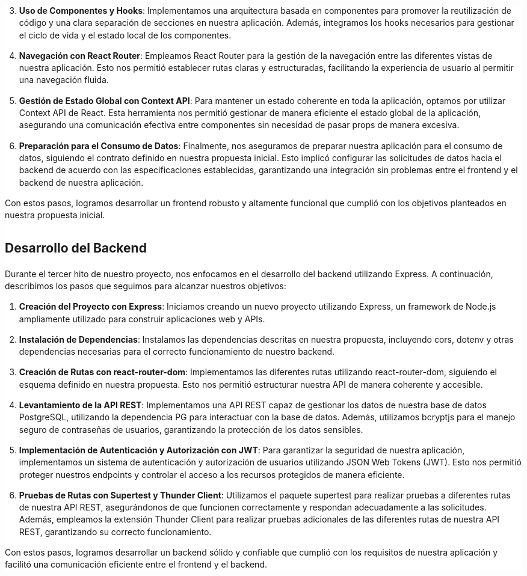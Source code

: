 3. **Uso de Componentes y Hooks**: Implementamos una arquitectura basada en componentes para promover la reutilización de código y una clara separación de secciones en nuestra aplicación. Además, integramos los hooks necesarios para gestionar el ciclo de vida y el estado local de los componentes.

4. **Navegación con React Router**: Empleamos React Router para la gestión de la navegación entre las diferentes vistas de nuestra aplicación. Esto nos permitió establecer rutas claras y estructuradas, facilitando la experiencia de usuario al permitir una navegación fluida.

5. **Gestión de Estado Global con Context API**: Para mantener un estado coherente en toda la aplicación, optamos por utilizar Context API de React. Esta herramienta nos permitió gestionar de manera eficiente el estado global de la aplicación, asegurando una comunicación efectiva entre componentes sin necesidad de pasar props de manera excesiva.

6. **Preparación para el Consumo de Datos**: Finalmente, nos aseguramos de preparar nuestra aplicación para el consumo de datos, siguiendo el contrato definido en nuestra propuesta inicial. Esto implicó configurar las solicitudes de datos hacia el backend de acuerdo con las especificaciones establecidas, garantizando una integración sin problemas entre el frontend y el backend de nuestra aplicación.

Con estos pasos, logramos desarrollar un frontend robusto y altamente funcional que cumplió con los objetivos planteados en nuestra propuesta inicial.

## Desarrollo del Backend

Durante el tercer hito de nuestro proyecto, nos enfocamos en el desarrollo del backend utilizando Express. A continuación, describimos los pasos que seguimos para alcanzar nuestros objetivos:

1. **Creación del Proyecto con Express**: Iniciamos creando un nuevo proyecto utilizando Express, un framework de Node.js ampliamente utilizado para construir aplicaciones web y APIs.

2. **Instalación de Dependencias**: Instalamos las dependencias descritas en nuestra propuesta, incluyendo cors, dotenv y otras dependencias necesarias para el correcto funcionamiento de nuestro backend.

3. **Creación de Rutas con react-router-dom**: Implementamos las diferentes rutas utilizando react-router-dom, siguiendo el esquema definido en nuestra propuesta. Esto nos permitió estructurar nuestra API de manera coherente y accesible.

4. **Levantamiento de la API REST**: Implementamos una API REST capaz de gestionar los datos de nuestra base de datos PostgreSQL, utilizando la dependencia PG para interactuar con la base de datos. Además, utilizamos bcryptjs para el manejo seguro de contraseñas de usuarios, garantizando la protección de los datos sensibles.

5. **Implementación de Autenticación y Autorización con JWT**: Para garantizar la seguridad de nuestra aplicación, implementamos un sistema de autenticación y autorización de usuarios utilizando JSON Web Tokens (JWT). Esto nos permitió proteger nuestros endpoints y controlar el acceso a los recursos protegidos de manera eficiente.

6. **Pruebas de Rutas con Supertest y Thunder Client**: Utilizamos el paquete supertest para realizar pruebas a diferentes rutas de nuestra API REST, asegurándonos de que funcionen correctamente y respondan adecuadamente a las solicitudes. Además, empleamos la extensión Thunder Client para realizar pruebas adicionales de las diferentes rutas de nuestra API REST, garantizando su correcto funcionamiento.

Con estos pasos, logramos desarrollar un backend sólido y confiable que cumplió con los requisitos de nuestra aplicación y facilitó una comunicación eficiente entre el frontend y el backend.
